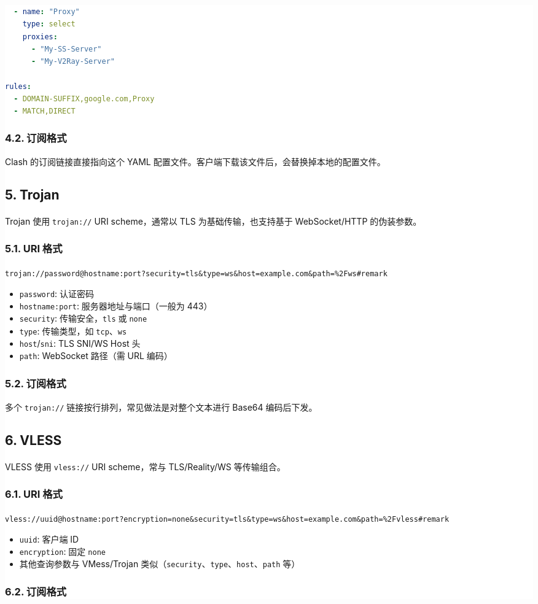```yaml
  - name: "Proxy"
    type: select
    proxies:
      - "My-SS-Server"
      - "My-V2Ray-Server"

rules:
  - DOMAIN-SUFFIX,google.com,Proxy
  - MATCH,DIRECT
```

### 4.2. 订阅格式

Clash 的订阅链接直接指向这个 YAML 配置文件。客户端下载该文件后，会替换掉本地的配置文件。

## 5. Trojan

Trojan 使用 `trojan://` URI scheme，通常以 TLS 为基础传输，也支持基于 WebSocket/HTTP 的伪装参数。

### 5.1. URI 格式

```
trojan://password@hostname:port?security=tls&type=ws&host=example.com&path=%2Fws#remark
```

- `password`: 认证密码
- `hostname:port`: 服务器地址与端口（一般为 443）
- `security`: 传输安全，`tls` 或 `none`
- `type`: 传输类型，如 `tcp`、`ws`
- `host`/`sni`: TLS SNI/WS Host 头
- `path`: WebSocket 路径（需 URL 编码）

### 5.2. 订阅格式

多个 `trojan://` 链接按行排列，常见做法是对整个文本进行 Base64 编码后下发。

## 6. VLESS

VLESS 使用 `vless://` URI scheme，常与 TLS/Reality/WS 等传输组合。

### 6.1. URI 格式

```
vless://uuid@hostname:port?encryption=none&security=tls&type=ws&host=example.com&path=%2Fvless#remark
```

- `uuid`: 客户端 ID
- `encryption`: 固定 `none`
- 其他查询参数与 VMess/Trojan 类似（`security`、`type`、`host`、`path` 等）

### 6.2. 订阅格式
